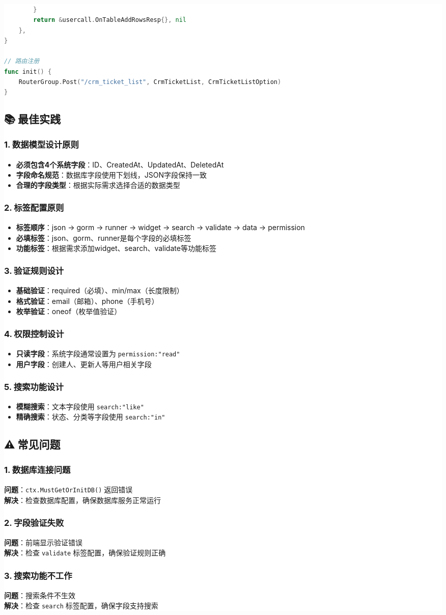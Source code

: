 ```go
        }
        return &usercall.OnTableAddRowsResp{}, nil
    },
}

// 路由注册
func init() {
    RouterGroup.Post("/crm_ticket_list", CrmTicketList, CrmTicketListOption)
}
```

## 📚 最佳实践

### 1. 数据模型设计原则
- **必须包含4个系统字段**：ID、CreatedAt、UpdatedAt、DeletedAt
- **字段命名规范**：数据库字段使用下划线，JSON字段保持一致
- **合理的字段类型**：根据实际需求选择合适的数据类型

### 2. 标签配置原则
- **标签顺序**：json → gorm → runner → widget → search → validate → data → permission
- **必填标签**：json、gorm、runner是每个字段的必填标签
- **功能标签**：根据需求添加widget、search、validate等功能标签

### 3. 验证规则设计
- **基础验证**：required（必填）、min/max（长度限制）
- **格式验证**：email（邮箱）、phone（手机号）
- **枚举验证**：oneof（枚举值验证）

### 4. 权限控制设计
- **只读字段**：系统字段通常设置为 `permission:"read"`
- **用户字段**：创建人、更新人等用户相关字段

### 5. 搜索功能设计
- **模糊搜索**：文本字段使用 `search:"like"`
- **精确搜索**：状态、分类等字段使用 `search:"in"`

## ⚠️ 常见问题

### 1. 数据库连接问题
**问题**：`ctx.MustGetOrInitDB()` 返回错误  
**解决**：检查数据库配置，确保数据库服务正常运行

### 2. 字段验证失败
**问题**：前端显示验证错误  
**解决**：检查 `validate` 标签配置，确保验证规则正确

### 3. 搜索功能不工作
**问题**：搜索条件不生效  
**解决**：检查 `search` 标签配置，确保字段支持搜索
